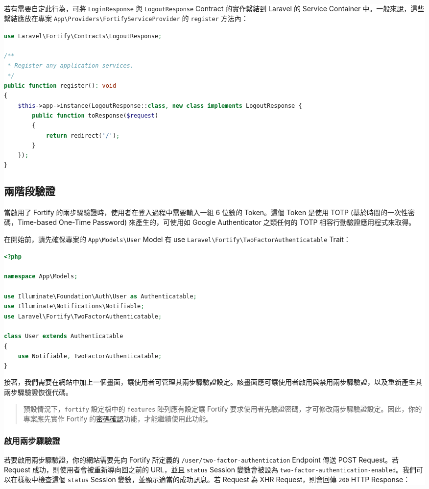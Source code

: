 若有需要自定此行為，可將 `LoginResponse` 與 `LogoutResponse` Contract 的實作繫結到 Laravel 的 [Service Container](/docs/{{version}}/container) 中。一般來說，這些繫結應放在專案 `App\Providers\FortifyServiceProvider` 的 `register` 方法內：

```php
use Laravel\Fortify\Contracts\LogoutResponse;

/**
 * Register any application services.
 */
public function register(): void
{
    $this->app->instance(LogoutResponse::class, new class implements LogoutResponse {
        public function toResponse($request)
        {
            return redirect('/');
        }
    });
}
```
<a name="two-factor-authentication"></a>

## 兩階段驗證

當啟用了 Fortify 的兩步驟驗證時，使用者在登入過程中需要輸入一組 6 位數的 Token。這個 Token 是使用 TOTP (基於時間的一次性密碼，Time-based One-Time Password) 來產生的，可使用如 Google Authenticator 之類任何的 TOTP 相容行動驗證應用程式來取得。

在開始前，請先確保專案的 `App\Models\User` Model 有 use  `Laravel\Fortify\TwoFactorAuthenticatable` Trait：

```php
<?php

namespace App\Models;

use Illuminate\Foundation\Auth\User as Authenticatable;
use Illuminate\Notifications\Notifiable;
use Laravel\Fortify\TwoFactorAuthenticatable;

class User extends Authenticatable
{
    use Notifiable, TwoFactorAuthenticatable;
}
```
接著，我們需要在網站中加上一個畫面，讓使用者可管理其兩步驟驗證設定。該畫面應可讓使用者啟用與禁用兩步驟驗證，以及重新產生其兩步驟驗證恢復代碼。

> 預設情況下，`fortify` 設定檔中的 `features` 陣列應有設定讓 Fortify 要求使用者先驗證密碼，才可修改兩步驟驗證設定。因此，你的專案應先實作 Fortify 的[密碼確認](#password-confirmation)功能，才能繼續使用此功能。
<a name="enabling-two-factor-authentication"></a>

### 啟用兩步驟驗證

若要啟用兩步驟驗證，你的網站需要先向 Fortify 所定義的 `/user/two-factor-authentication` Endpoint 傳送 POST Request。若 Request 成功，則使用者會被重新導向回之前的 URL，並且 `status` Session 變數會被設為 `two-factor-authentication-enabled`。我們可以在樣板中檢查這個 `status` Session 變數，並顯示適當的成功訊息。若 Request 為 XHR Request，則會回傳 `200` HTTP Response：
